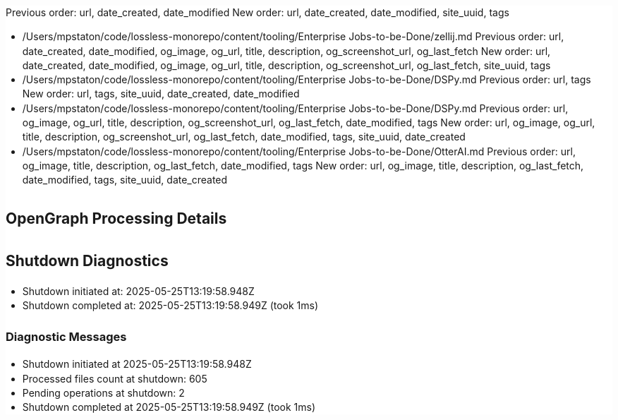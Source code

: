   Previous order: url, date_created, date_modified
  New order: url, date_created, date_modified, site_uuid, tags
- /Users/mpstaton/code/lossless-monorepo/content/tooling/Enterprise Jobs-to-be-Done/zellij.md
  Previous order: url, date_created, date_modified, og_image, og_url, title, description, og_screenshot_url, og_last_fetch
  New order: url, date_created, date_modified, og_image, og_url, title, description, og_screenshot_url, og_last_fetch, site_uuid, tags
- /Users/mpstaton/code/lossless-monorepo/content/tooling/Enterprise Jobs-to-be-Done/DSPy.md
  Previous order: url, tags
  New order: url, tags, site_uuid, date_created, date_modified
- /Users/mpstaton/code/lossless-monorepo/content/tooling/Enterprise Jobs-to-be-Done/DSPy.md
  Previous order: url, og_image, og_url, title, description, og_screenshot_url, og_last_fetch, date_modified, tags
  New order: url, og_image, og_url, title, description, og_screenshot_url, og_last_fetch, date_modified, tags, site_uuid, date_created
- /Users/mpstaton/code/lossless-monorepo/content/tooling/Enterprise Jobs-to-be-Done/OtterAI.md
  Previous order: url, og_image, title, description, og_last_fetch, date_modified, tags
  New order: url, og_image, title, description, og_last_fetch, date_modified, tags, site_uuid, date_created


## OpenGraph Processing Details


## Shutdown Diagnostics

- Shutdown initiated at: 2025-05-25T13:19:58.948Z
- Shutdown completed at: 2025-05-25T13:19:58.949Z (took 1ms)

### Diagnostic Messages

- Shutdown initiated at 2025-05-25T13:19:58.948Z
- Processed files count at shutdown: 605
- Pending operations at shutdown: 2
- Shutdown completed at 2025-05-25T13:19:58.949Z (took 1ms)

